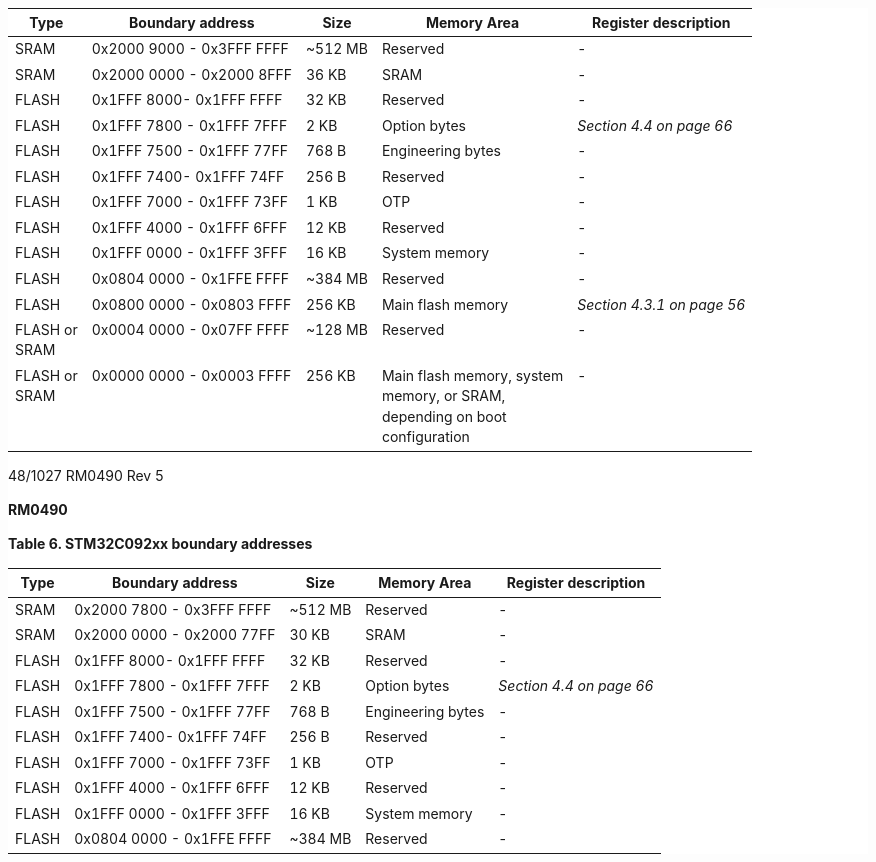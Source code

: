 










|Type|Boundary address|Size|Memory Area|Register description|
|---|---|---|---|---|
|SRAM|0x2000 9000 - 0x3FFF FFFF|~512 MB|Reserved|-|
|SRAM|0x2000 0000 - 0x2000 8FFF|36 KB|SRAM|-|
|FLASH|0x1FFF 8000- 0x1FFF FFFF|32 KB|Reserved|-|
|FLASH|0x1FFF 7800 - 0x1FFF 7FFF|2 KB|Option bytes|_Section 4.4 on page 66_|
|FLASH|0x1FFF 7500 - 0x1FFF 77FF|768 B|Engineering bytes|-|
|FLASH|0x1FFF 7400- 0x1FFF 74FF|256 B|Reserved|-|
|FLASH|0x1FFF 7000 - 0x1FFF 73FF|1 KB|OTP|-|
|FLASH|0x1FFF 4000 - 0x1FFF 6FFF|12 KB|Reserved|-|
|FLASH|0x1FFF 0000 - 0x1FFF 3FFF|16 KB|System memory|-|
|FLASH|0x0804 0000 - 0x1FFE FFFF|~384 MB|Reserved|-|
|FLASH|0x0800 0000 - 0x0803 FFFF|256 KB|Main flash memory|_Section 4.3.1 on page 56_|
|FLASH or<br>SRAM|0x0004 0000 - 0x07FF FFFF|~128 MB|Reserved|-|
|FLASH or<br>SRAM|0x0000 0000 - 0x0003 FFFF|256 KB|Main flash memory, system<br>memory, or SRAM,<br>depending on boot<br>configuration|-|



48/1027 RM0490 Rev 5


**RM0490**


**Table 6. STM32C092xx boundary addresses**












|Type|Boundary address|Size|Memory Area|Register description|
|---|---|---|---|---|
|SRAM|0x2000 7800 - 0x3FFF FFFF|~512 MB|Reserved|-|
|SRAM|0x2000 0000 - 0x2000 77FF|30 KB|SRAM|-|
|FLASH|0x1FFF 8000- 0x1FFF FFFF|32 KB|Reserved|-|
|FLASH|0x1FFF 7800 - 0x1FFF 7FFF|2 KB|Option bytes|_Section 4.4 on page 66_|
|FLASH|0x1FFF 7500 - 0x1FFF 77FF|768 B|Engineering bytes|-|
|FLASH|0x1FFF 7400- 0x1FFF 74FF|256 B|Reserved|-|
|FLASH|0x1FFF 7000 - 0x1FFF 73FF|1 KB|OTP|-|
|FLASH|0x1FFF 4000 - 0x1FFF 6FFF|12 KB|Reserved|-|
|FLASH|0x1FFF 0000 - 0x1FFF 3FFF|16 KB|System memory|-|
|FLASH|0x0804 0000 - 0x1FFE FFFF|~384 MB|Reserved|-|